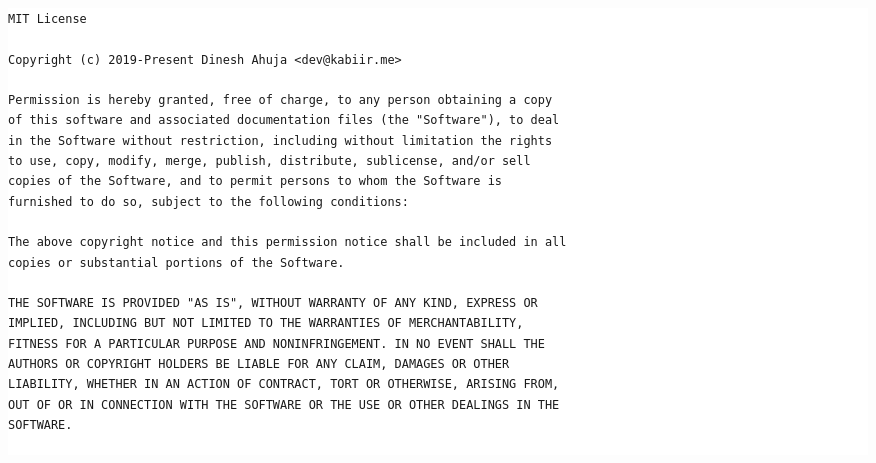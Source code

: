   
```   
MIT License
  
Copyright (c) 2019-Present Dinesh Ahuja <dev@kabiir.me>
  
Permission is hereby granted, free of charge, to any person obtaining a copy
of this software and associated documentation files (the "Software"), to deal
in the Software without restriction, including without limitation the rights
to use, copy, modify, merge, publish, distribute, sublicense, and/or sell
copies of the Software, and to permit persons to whom the Software is
furnished to do so, subject to the following conditions:
  
The above copyright notice and this permission notice shall be included in all
copies or substantial portions of the Software.
  
THE SOFTWARE IS PROVIDED "AS IS", WITHOUT WARRANTY OF ANY KIND, EXPRESS OR
IMPLIED, INCLUDING BUT NOT LIMITED TO THE WARRANTIES OF MERCHANTABILITY,
FITNESS FOR A PARTICULAR PURPOSE AND NONINFRINGEMENT. IN NO EVENT SHALL THE
AUTHORS OR COPYRIGHT HOLDERS BE LIABLE FOR ANY CLAIM, DAMAGES OR OTHER
LIABILITY, WHETHER IN AN ACTION OF CONTRACT, TORT OR OTHERWISE, ARISING FROM,
OUT OF OR IN CONNECTION WITH THE SOFTWARE OR THE USE OR OTHER DEALINGS IN THE
SOFTWARE.
  
```  
  
  
  
[LICENSE-shield]: https://img.shields.io/github/license/devkabiir/decorator.svg
[travis-shield]: https://img.shields.io/travis/com/devkabiir/decorator/master.svg
[code-coverage-shield]: https://img.shields.io/codecov/c/github/devkabiir/decorator/master.svg
[pub-version-shield]: https://img.shields.io/pub/v/decorator.svg
[commitizen-shield]: https://img.shields.io/badge/commitizen-friendly-brightgreen.svg
[commitizen-style-shield]: https://img.shields.io/badge/commitizen--style-emoji-brightgreen.svg
[maintenance-shield]: https://img.shields.io/maintenance/yes/2019.svg
  
  
  
[cz-emoji]: https://github.com/ngryman/cz-emoji
[commitizen]: http://commitizen.github.io/cz-cli/
[pub-link]: https://pub.dartlang.org/packages/decorator
[repo]: https://github.com/devkabiir/decorator
[guidelines]: https://www.dartlang.org/guides/language/effective-dart/style
[signing-commits]: https://help.github.com/articles/signing-commits/
[issue-tracker]: https://github.com/devkabiir/decorator/issues
[LICENSE]: https://github.com/devkabiir/decorator/blob/master/LICENSE
[semver]: https://semver.org/
[github-releases]: https://github.com/devkabiir/decorator/releases
  